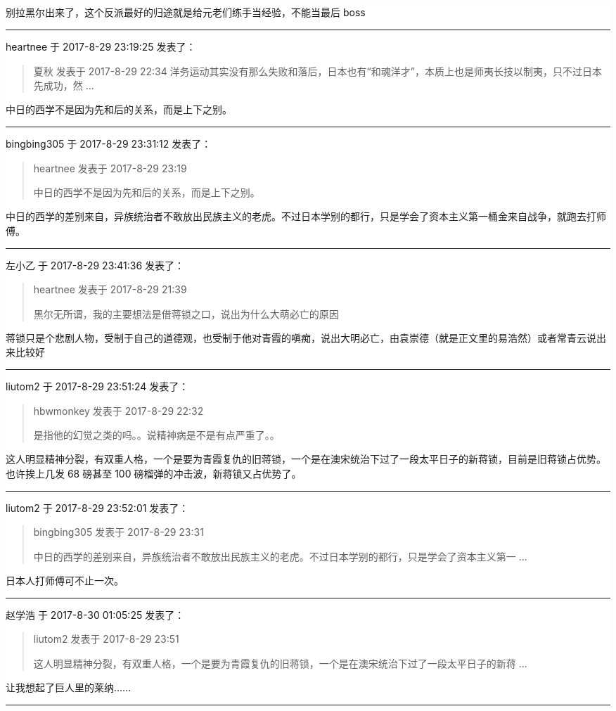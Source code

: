 别拉黑尔出来了，这个反派最好的归途就是给元老们练手当经验，不能当最后 boss

---

heartnee 于 2017-8-29 23:19:25 发表了：

> 夏秋 发表于 2017-8-29 22:34 洋务运动其实没有那么失败和落后，日本也有“和魂洋才”，本质上也是师夷长技以制夷，只不过日本先成功，然 ...

中日的西学不是因为先和后的关系，而是上下之别。

---

bingbing305 于 2017-8-29 23:31:12 发表了：

> heartnee 发表于 2017-8-29 23:19
>
> 中日的西学不是因为先和后的关系，而是上下之别。

中日的西学的差别来自，异族统治者不敢放出民族主义的老虎。不过日本学别的都行，只是学会了资本主义第一桶金来自战争，就跑去打师傅。

---

左小乙 于 2017-8-29 23:41:36 发表了：

> heartnee 发表于 2017-8-29 21:39
>
> 黑尔无所谓，我的主要想法是借蒋锁之口，说出为什么大萌必亡的原因

蒋锁只是个悲剧人物，受制于自己的道德观，也受制于他对青霞的嗔痴，说出大明必亡，由袁崇德（就是正文里的易浩然）或者常青云说出来比较好

---

liutom2 于 2017-8-29 23:51:24 发表了：

> hbwmonkey 发表于 2017-8-29 22:32
>
> 是指他的幻觉之类的吗。。说精神病是不是有点严重了。。

这人明显精神分裂，有双重人格，一个是要为青霞复仇的旧蒋锁，一个是在澳宋统治下过了一段太平日子的新蒋锁，目前是旧蒋锁占优势。也许挨上几发 68 磅甚至 100 磅榴弹的冲击波，新蒋锁又占优势了。

---

liutom2 于 2017-8-29 23:52:01 发表了：

> bingbing305 发表于 2017-8-29 23:31
>
> 中日的西学的差别来自，异族统治者不敢放出民族主义的老虎。不过日本学别的都行，只是学会了资本主义第一 ...

日本人打师傅可不止一次。

---

赵学浩 于 2017-8-30 01:05:25 发表了：

> liutom2 发表于 2017-8-29 23:51
>
> 这人明显精神分裂，有双重人格，一个是要为青霞复仇的旧蒋锁，一个是在澳宋统治下过了一段太平日子的新蒋 ...

让我想起了巨人里的莱纳……

---

